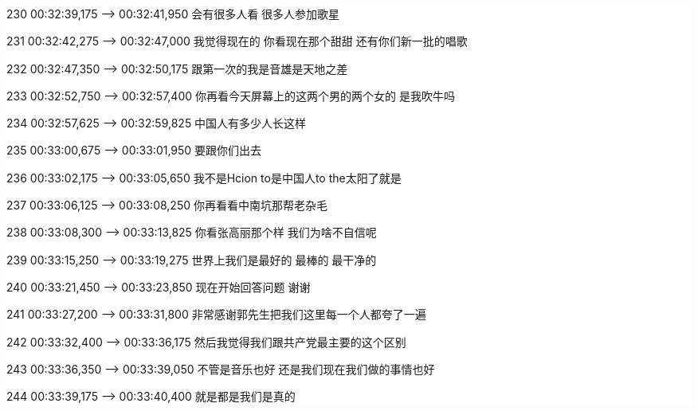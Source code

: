 230
00:32:39,175 –&gt; 00:32:41,950
会有很多人看 很多人参加歌星
 
231
00:32:42,275 –&gt; 00:32:47,000
我觉得现在的 你看现在那个甜甜 还有你们新一批的唱歌
 
232
00:32:47,350 –&gt; 00:32:50,175
跟第一次的我是音雄是天地之差
 
233
00:32:52,750 –&gt; 00:32:57,400
你再看今天屏幕上的这两个男的两个女的 是我吹牛吗
 
234
00:32:57,625 –&gt; 00:32:59,825
中国人有多少人长这样
 
235
00:33:00,675 –&gt; 00:33:01,950
要跟你们出去
 
236
00:33:02,175 –&gt; 00:33:05,650
我不是Hcion to是中国人to the太阳了就是
 
237
00:33:06,125 –&gt; 00:33:08,250
你再看看中南坑那帮老杂毛
 
238
00:33:08,300 –&gt; 00:33:13,825
你看张高丽那个样 我们为啥不自信呢
 
239
00:33:15,250 –&gt; 00:33:19,275
世界上我们是最好的 最棒的 最干净的
 
240
00:33:21,450 –&gt; 00:33:23,850
现在开始回答问题 谢谢
 
241
00:33:27,200 –&gt; 00:33:31,800
非常感谢郭先生把我们这里每一个人都夸了一遍
 
242
00:33:32,400 –&gt; 00:33:36,175
然后我觉得我们跟共产党最主要的这个区别
 
243
00:33:36,350 –&gt; 00:33:39,050
不管是音乐也好 还是我们现在我们做的事情也好
 
244
00:33:39,175 –&gt; 00:33:40,400
就是都是我们是真的
 